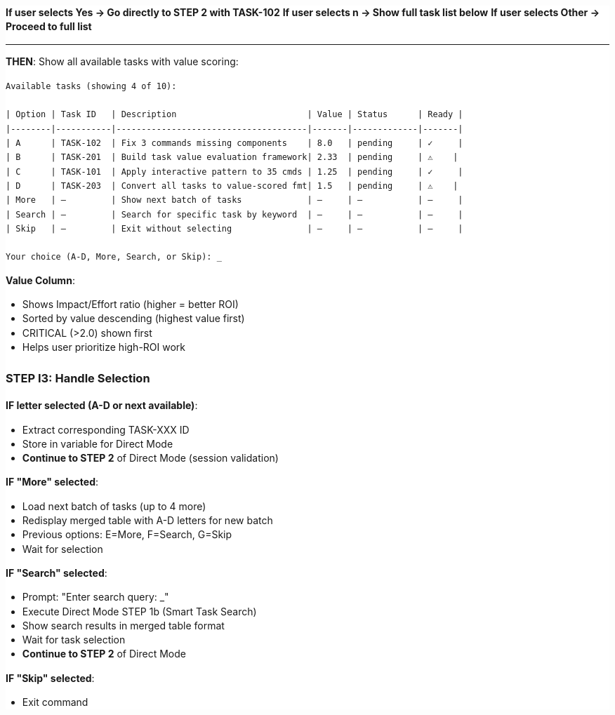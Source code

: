 ```
```

**If user selects Yes → Go directly to STEP 2 with TASK-102**
**If user selects n → Show full task list below**
**If user selects Other → Proceed to full list**

---

**THEN**: Show all available tasks with value scoring:

```
Available tasks (showing 4 of 10):

| Option | Task ID   | Description                          | Value | Status      | Ready |
|--------|-----------|--------------------------------------|-------|-------------|-------|
| A      | TASK-102  | Fix 3 commands missing components    | 8.0   | pending     | ✓     |
| B      | TASK-201  | Build task value evaluation framework| 2.33  | pending     | ⚠️    |
| C      | TASK-101  | Apply interactive pattern to 35 cmds | 1.25  | pending     | ✓     |
| D      | TASK-203  | Convert all tasks to value-scored fmt| 1.5   | pending     | ⚠️    |
| More   | —         | Show next batch of tasks             | —     | —           | —     |
| Search | —         | Search for specific task by keyword  | —     | —           | —     |
| Skip   | —         | Exit without selecting               | —     | —           | —     |

Your choice (A-D, More, Search, or Skip): _
```

**Value Column**:
- Shows Impact/Effort ratio (higher = better ROI)
- Sorted by value descending (highest value first)
- CRITICAL (>2.0) shown first
- Helps user prioritize high-ROI work

### STEP I3: Handle Selection

**IF letter selected (A-D or next available)**:
- Extract corresponding TASK-XXX ID
- Store in variable for Direct Mode
- **Continue to STEP 2** of Direct Mode (session validation)

**IF "More" selected**:
- Load next batch of tasks (up to 4 more)
- Redisplay merged table with A-D letters for new batch
- Previous options: E=More, F=Search, G=Skip
- Wait for selection

**IF "Search" selected**:
- Prompt: "Enter search query: _"
- Execute Direct Mode STEP 1b (Smart Task Search)
- Show search results in merged table format
- Wait for task selection
- **Continue to STEP 2** of Direct Mode

**IF "Skip" selected**:
- Exit command

